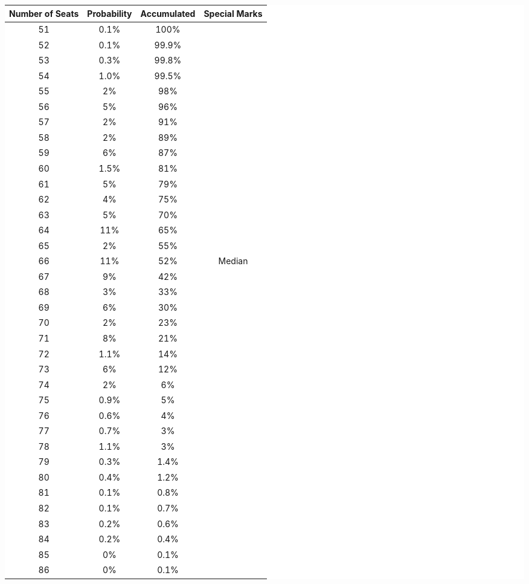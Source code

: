 | Number of Seats | Probability | Accumulated | Special Marks |
|:---------------:|:-----------:|:-----------:|:-------------:|
| 51 | 0.1% | 100% |  |
| 52 | 0.1% | 99.9% |  |
| 53 | 0.3% | 99.8% |  |
| 54 | 1.0% | 99.5% |  |
| 55 | 2% | 98% |  |
| 56 | 5% | 96% |  |
| 57 | 2% | 91% |  |
| 58 | 2% | 89% |  |
| 59 | 6% | 87% |  |
| 60 | 1.5% | 81% |  |
| 61 | 5% | 79% |  |
| 62 | 4% | 75% |  |
| 63 | 5% | 70% |  |
| 64 | 11% | 65% |  |
| 65 | 2% | 55% |  |
| 66 | 11% | 52% | Median |
| 67 | 9% | 42% |  |
| 68 | 3% | 33% |  |
| 69 | 6% | 30% |  |
| 70 | 2% | 23% |  |
| 71 | 8% | 21% |  |
| 72 | 1.1% | 14% |  |
| 73 | 6% | 12% |  |
| 74 | 2% | 6% |  |
| 75 | 0.9% | 5% |  |
| 76 | 0.6% | 4% |  |
| 77 | 0.7% | 3% |  |
| 78 | 1.1% | 3% |  |
| 79 | 0.3% | 1.4% |  |
| 80 | 0.4% | 1.2% |  |
| 81 | 0.1% | 0.8% |  |
| 82 | 0.1% | 0.7% |  |
| 83 | 0.2% | 0.6% |  |
| 84 | 0.2% | 0.4% |  |
| 85 | 0% | 0.1% |  |
| 86 | 0% | 0.1% |  |